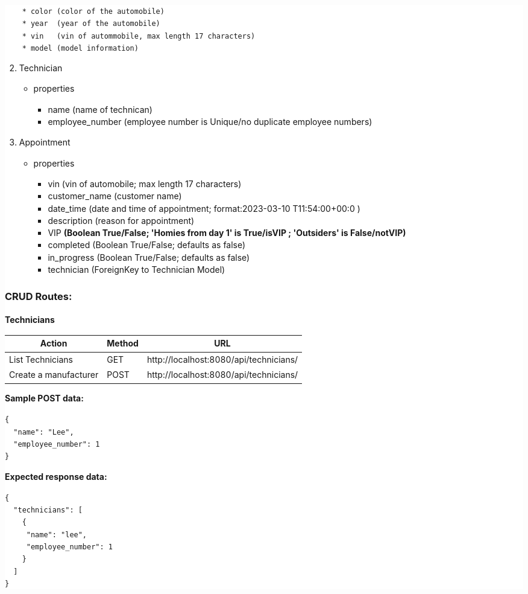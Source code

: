         * color (color of the automobile)
        * year  (year of the automobile)
        * vin   (vin of autommobile, max length 17 characters)
        * model (model information)

2. Technician

    * properties

        * name   (name of technican)
        * employee_number (employee number is Unique/no duplicate employee numbers)

3. Appointment

    * properties

        * vin   (vin of automobile; max length 17 characters)
        * customer_name  (customer name)
        * date_time (date and time of appointment; format:2023-03-10 T11:54:00+00:0 )
        * description (reason for appointment)
        * VIP    **(Boolean True/False; 'Homies from day 1' is True/isVIP  ;  'Outsiders' is False/notVIP)**
        * completed (Boolean True/False; defaults as false)
        * in_progress (Boolean True/False; defaults as false)
        * technician (ForeignKey to Technician Model)


### CRUD Routes:

**Technicians**

| Action                         | Method | URL                                   |
| -----------                    |--------| ------                                |
| List Technicians               | GET    |http://localhost:8080/api/technicians/
| Create a manufacturer          | POST   |http://localhost:8080/api/technicians/


**Sample POST data:**
```
{
  "name": "Lee",
  "employee_number": 1
}
```

**Expected response data:**

```
{
  "technicians": [
    {
     "name": "lee",
     "employee_number": 1
    }
  ]
}
```
